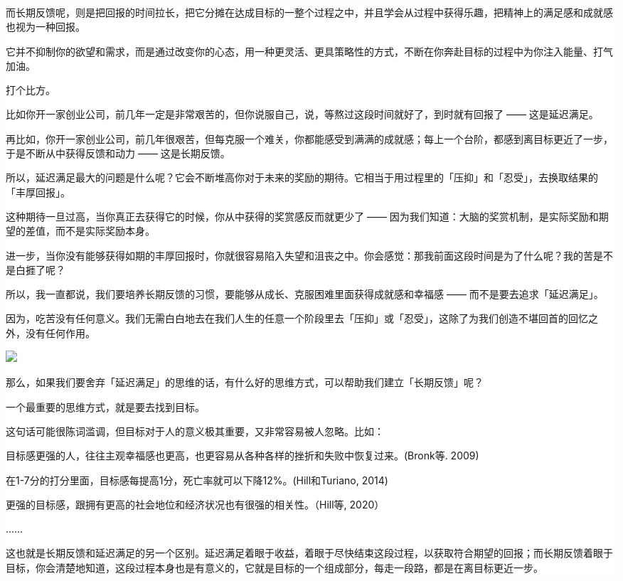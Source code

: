 
而长期反馈呢，则是把回报的时间拉长，把它分摊在达成目标的一整个过程之中，并且学会从过程中获得乐趣，把精神上的满足感和成就感也视为一种回报。

  

它并不抑制你的欲望和需求，而是通过改变你的心态，用一种更灵活、更具策略性的方式，不断在你奔赴目标的过程中为你注入能量、打气加油。

  

打个比方。

  

比如你开一家创业公司，前几年一定是非常艰苦的，但你说服自己，说，等熬过这段时间就好了，到时就有回报了 —— 这是延迟满足。

  

再比如，你开一家创业公司，前几年很艰苦，但每克服一个难关，你都能感受到满满的成就感；每上一个台阶，都感到离目标更近了一步，于是不断从中获得反馈和动力 ——
这是长期反馈。

  

所以，延迟满足最大的问题是什么呢？它会不断堆高你对于未来的奖励的期待。它相当于用过程里的「压抑」和「忍受」，去换取结果的「丰厚回报」。

  

这种期待一旦过高，当你真正去获得它的时候，你从中获得的奖赏感反而就更少了 —— 因为我们知道：大脑的奖赏机制，是实际奖励和期望的差值，而不是实际奖励本身。

  

进一步，当你没有能够获得如期的丰厚回报时，你就很容易陷入失望和沮丧之中。你会感觉：那我前面这段时间是为了什么呢？我的苦是不是白捱了呢？

  

所以，我一直都说，我们要培养长期反馈的习惯，要能够从成长、克服困难里面获得成就感和幸福感 —— 而不是要去追求「延迟满足」。

  

因为，吃苦没有任何意义。我们无需白白地去在我们人生的任意一个阶段里去「压抑」或「忍受」，这除了为我们创造不堪回首的回忆之外，没有任何作用。

  

![](https://mmbiz.qpic.cn/mmbiz_png/yWXmuSFeCk17IVGzCR5kha9El3FjkFq2uoRVAw1eAXtvqC3YJCMINAocOGEdvzWrRjH12AHQPT0ia39U5bJNhkg/640?wx_fmt=png)

  

那么，如果我们要舍弃「延迟满足」的思维的话，有什么好的思维方式，可以帮助我们建立「长期反馈」呢？

  

一个最重要的思维方式，就是要去找到目标。

  

这句话可能很陈词滥调，但目标对于人的意义极其重要，又非常容易被人忽略。比如：

  

目标感更强的人，往往主观幸福感也更高，也更容易从各种各样的挫折和失败中恢复过来。(Bronk等. 2009)

  

在1-7分的打分里面，目标感每提高1分，死亡率就可以下降12%。(Hill和Turiano, 2014)

  

更强的目标感，跟拥有更高的社会地位和经济状况也有很强的相关性。（Hill等, 2020）

  

……

  

这也就是长期反馈和延迟满足的另一个区别。延迟满足着眼于收益，着眼于尽快结束这段过程，以获取符合期望的回报；而长期反馈着眼于目标，你会清楚地知道，这段过程本身也是有意义的，它就是目标的一个组成部分，每走一段路，都是在离目标更近一步。
